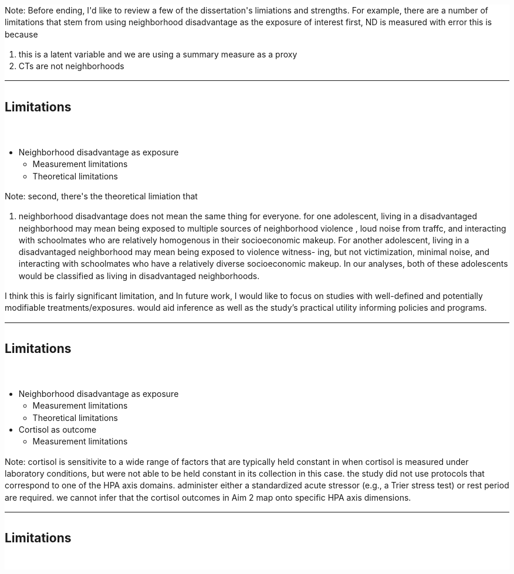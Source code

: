 
Note: Before ending, I'd like to review a few of the dissertation's limiations and strengths.
For example, there are a number of limitations that stem from using neighborhood disadvantage as the exposure of interest
first, ND is measured with error 
this is because
1. this is a latent variable and we are using a summary measure as a proxy
2. CTs are not neighborhoods

---

## Limitations
<br>

* Neighborhood disadvantage as exposure
  * Measurement limitations
  * Theoretical limitations
  

Note: second, there's the theoretical limiation that
1. neighborhood disadvantage does not mean the same thing for everyone. 
for one adolescent, living in a disadvantaged neighborhood may mean being exposed to multiple sources of neighborhood violence , loud noise from traffc, and interacting with schoolmates who are relatively homogenous in their socioeconomic makeup. For another adolescent, living in a disadvantaged neighborhood may mean being exposed to violence witness- ing, but not victimization, minimal noise, and interacting with schoolmates who have a relatively diverse socioeconomic makeup. In our analyses, both of these adolescents would be classified as living in disadvantaged neighborhoods. 

I think this is fairly significant limitation, and In future work, I would like to focus on studies with well-defined and potentially modifiable treatments/exposures. 
would aid inference as well as the study’s practical utility informing policies and programs. 

---

## Limitations
<br>

* Neighborhood disadvantage as exposure
  * Measurement limitations
  * Theoretical limitations
* Cortisol as outcome
  * Measurement limitations
  

Note: cortisol is sensitivite to a wide range of factors that are typically held constant in when cortisol is measured under laboratory conditions, but were not able to be held constant in its collection in this case. 
the study did not use protocols that correspond to one of the HPA axis domains. administer either a standardized acute stressor (e.g., a Trier stress test) or rest period are required. we cannot infer that the cortisol outcomes in Aim 2 map onto specific HPA axis dimensions.

---

## Limitations
<br>
